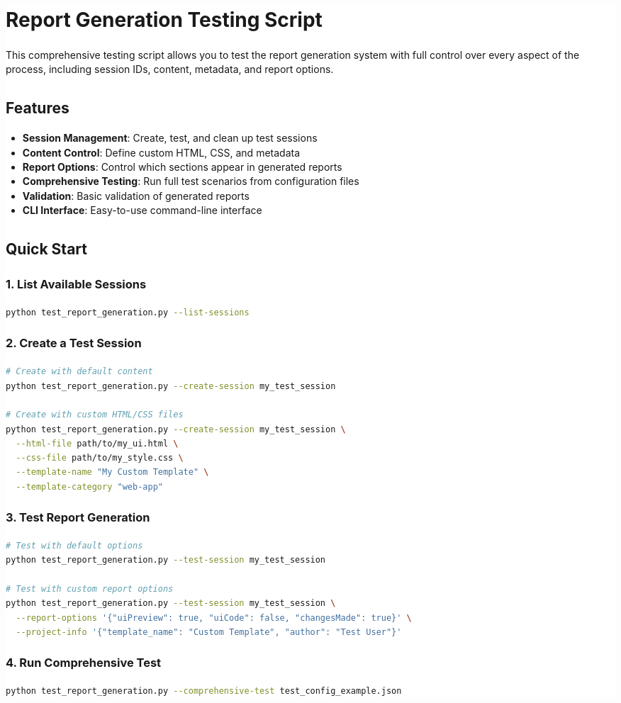 # Report Generation Testing Script

This comprehensive testing script allows you to test the report generation system with full control over every aspect of the process, including session IDs, content, metadata, and report options.

## Features

- **Session Management**: Create, test, and clean up test sessions
- **Content Control**: Define custom HTML, CSS, and metadata
- **Report Options**: Control which sections appear in generated reports
- **Comprehensive Testing**: Run full test scenarios from configuration files
- **Validation**: Basic validation of generated reports
- **CLI Interface**: Easy-to-use command-line interface

## Quick Start

### 1. List Available Sessions
```bash
python test_report_generation.py --list-sessions
```

### 2. Create a Test Session
```bash
# Create with default content
python test_report_generation.py --create-session my_test_session

# Create with custom HTML/CSS files
python test_report_generation.py --create-session my_test_session \
  --html-file path/to/my_ui.html \
  --css-file path/to/my_style.css \
  --template-name "My Custom Template" \
  --template-category "web-app"
```

### 3. Test Report Generation
```bash
# Test with default options
python test_report_generation.py --test-session my_test_session

# Test with custom report options
python test_report_generation.py --test-session my_test_session \
  --report-options '{"uiPreview": true, "uiCode": false, "changesMade": true}' \
  --project-info '{"template_name": "Custom Template", "author": "Test User"}'
```

### 4. Run Comprehensive Test
```bash
python test_report_generation.py --comprehensive-test test_config_example.json
```
